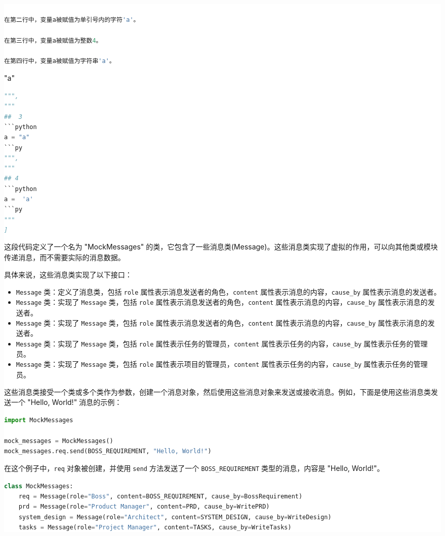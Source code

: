 ```py

在第二行中，变量a被赋值为单引号内的字符'a'。

在第三行中，变量a被赋值为整数4。

在第四行中，变量a被赋值为字符串'a'。


```
"a"
```py
""",
"""
##  3
```python
a = "a"
```py
""",
"""
## 4
```python
a =  'a'
```py
"""
]


```

这段代码定义了一个名为 "MockMessages" 的类，它包含了一些消息类(Message)。这些消息类实现了虚拟的作用，可以向其他类或模块传递消息，而不需要实际的消息数据。

具体来说，这些消息类实现了以下接口：

- `Message` 类：定义了消息类，包括 `role` 属性表示消息发送者的角色，`content` 属性表示消息的内容，`cause_by` 属性表示消息的发送者。
- `Message` 类：实现了 `Message` 类，包括 `role` 属性表示消息发送者的角色，`content` 属性表示消息的内容，`cause_by` 属性表示消息的发送者。
- `Message` 类：实现了 `Message` 类，包括 `role` 属性表示消息发送者的角色，`content` 属性表示消息的内容，`cause_by` 属性表示消息的发送者。
- `Message` 类：实现了 `Message` 类，包括 `role` 属性表示任务的管理员，`content` 属性表示任务的内容，`cause_by` 属性表示任务的管理员。
- `Message` 类：实现了 `Message` 类，包括 `role` 属性表示项目的管理员，`content` 属性表示任务的内容，`cause_by` 属性表示任务的管理员。

这些消息类接受一个类或多个类作为参数，创建一个消息对象，然后使用这些消息对象来发送或接收消息。例如，下面是使用这些消息类发送一个 "Hello, World!" 消息的示例：

```py
import MockMessages

mock_messages = MockMessages()
mock_messages.req.send(BOSS_REQUIREMENT, "Hello, World!")
```

在这个例子中，`req` 对象被创建，并使用 `send` 方法发送了一个 `BOSS_REQUIREMENT` 类型的消息，内容是 "Hello, World!"。


```py
class MockMessages:
    req = Message(role="Boss", content=BOSS_REQUIREMENT, cause_by=BossRequirement)
    prd = Message(role="Product Manager", content=PRD, cause_by=WritePRD)
    system_design = Message(role="Architect", content=SYSTEM_DESIGN, cause_by=WriteDesign)
    tasks = Message(role="Project Manager", content=TASKS, cause_by=WriteTasks)

```